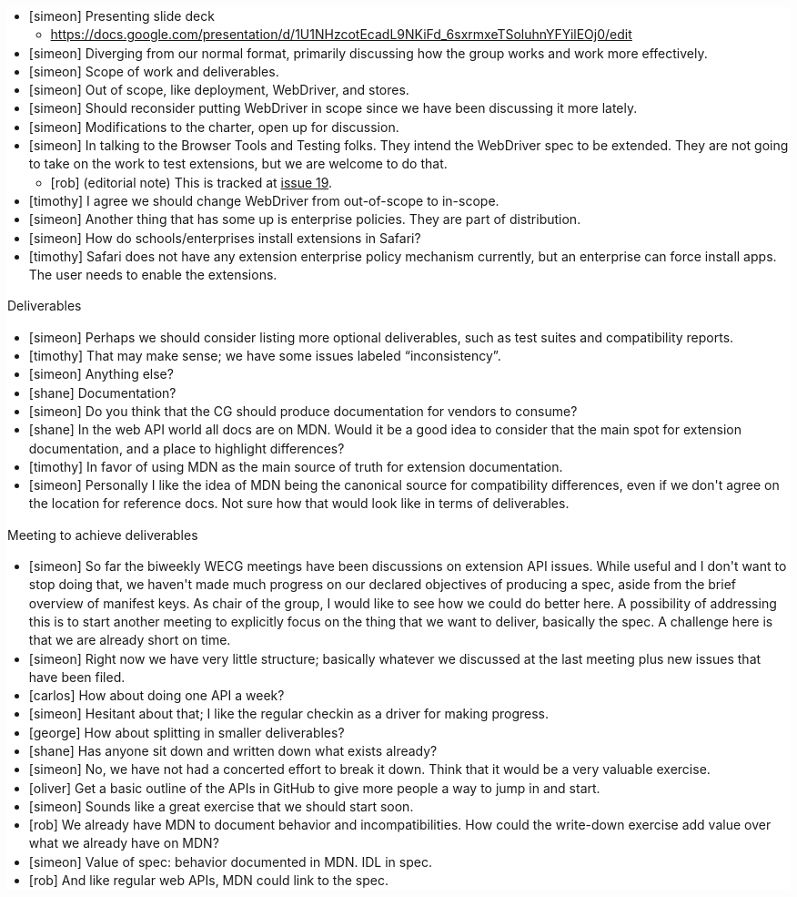  * [simeon] Presenting slide deck
   * https://docs.google.com/presentation/d/1U1NHzcotEcadL9NKiFd_6sxrmxeTSoluhnYFYilEOj0/edit
 * [simeon] Diverging from our normal format, primarily discussing how the group works and work more effectively.
 * [simeon] Scope of work and deliverables.
 * [simeon] Out of scope, like deployment, WebDriver, and stores.
 * [simeon] Should reconsider putting WebDriver in scope since we have been discussing it more lately.
 * [simeon] Modifications to the charter, open up for discussion.
 * [simeon] In talking to the Browser Tools and Testing folks. They intend the WebDriver spec to be extended. They are not going to take on the work to test extensions, but we are welcome to do that.
   * [rob] (editorial note) This is tracked at [issue 19](https://github.com/w3c/webextensions/issues/19).
 * [timothy] I agree we should change WebDriver from out-of-scope to in-scope.
 * [simeon] Another thing that has some up is enterprise policies. They are part of distribution.
 * [simeon] How do schools/enterprises install extensions in Safari?
 * [timothy] Safari does not have any extension enterprise policy mechanism currently, but an enterprise can force install apps. The user needs to enable the extensions.

Deliverables

 * [simeon] Perhaps we should consider listing more optional deliverables, such as test suites and compatibility reports.
 * [timothy] That may make sense; we have some issues labeled “inconsistency”.
 * [simeon] Anything else?
 * [shane] Documentation?
 * [simeon] Do you think that the CG should produce documentation for vendors to consume?
 * [shane] In the web API world all docs are on MDN. Would it be a good idea to consider that the main spot for extension documentation, and a place to highlight differences?
 * [timothy] In favor of using MDN as the main source of truth for extension documentation.
 * [simeon] Personally I like the idea of MDN being the canonical source for compatibility differences, even if we don't agree on the location for reference docs. Not sure how that would look like in terms of deliverables.

Meeting to achieve deliverables

 * [simeon] So far the biweekly WECG meetings have been discussions on extension API issues. While useful and I don't want to stop doing that, we haven't made much progress on our declared objectives of producing a spec, aside from the brief overview of manifest keys. As chair of the group, I would like to see how we could do better here. A possibility of addressing this is to start another meeting to explicitly focus on the thing that we want to deliver, basically the spec. A challenge here is that we are already short on time.
 * [simeon] Right now we have very little structure; basically whatever we discussed at the last meeting plus new issues that have been filed.
 * [carlos] How about doing one API a week?
 * [simeon] Hesitant about that; I like the regular checkin as a driver for making progress.
 * [george] How about splitting in smaller deliverables?
 * [shane] Has anyone sit down and written down what exists already?
 * [simeon] No, we have not had a concerted effort to break it down. Think that it would be a very valuable exercise.
 * [oliver] Get a basic outline of the APIs in GitHub to give more people a way to jump in and start.
 * [simeon] Sounds like a great exercise that we should start soon.
 * [rob] We already have MDN to document behavior and incompatibilities. How could the write-down exercise add value over what we already have on MDN?
 * [simeon] Value of spec: behavior documented in MDN. IDL in spec.
 * [rob] And like regular web APIs, MDN could link to the spec.
